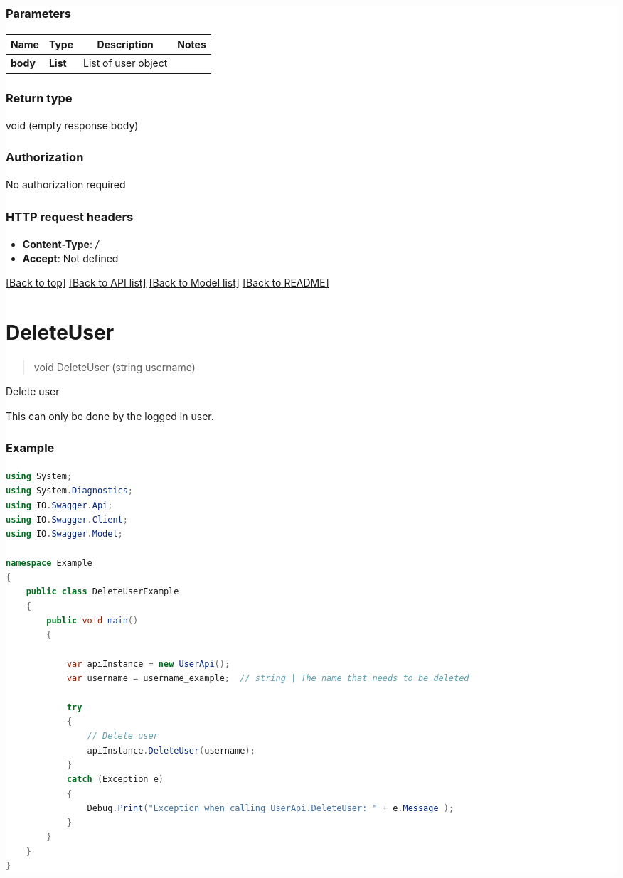 ### Parameters

Name | Type | Description  | Notes
------------- | ------------- | ------------- | -------------
 **body** | [**List<User>**](User.md)| List of user object | 

### Return type

void (empty response body)

### Authorization

No authorization required

### HTTP request headers

 - **Content-Type**: */*
 - **Accept**: Not defined

[[Back to top]](#) [[Back to API list]](../README.md#documentation-for-api-endpoints) [[Back to Model list]](../README.md#documentation-for-models) [[Back to README]](../README.md)

<a name="deleteuser"></a>
# **DeleteUser**
> void DeleteUser (string username)

Delete user

This can only be done by the logged in user.

### Example
```csharp
using System;
using System.Diagnostics;
using IO.Swagger.Api;
using IO.Swagger.Client;
using IO.Swagger.Model;

namespace Example
{
    public class DeleteUserExample
    {
        public void main()
        {

            var apiInstance = new UserApi();
            var username = username_example;  // string | The name that needs to be deleted

            try
            {
                // Delete user
                apiInstance.DeleteUser(username);
            }
            catch (Exception e)
            {
                Debug.Print("Exception when calling UserApi.DeleteUser: " + e.Message );
            }
        }
    }
}
```
